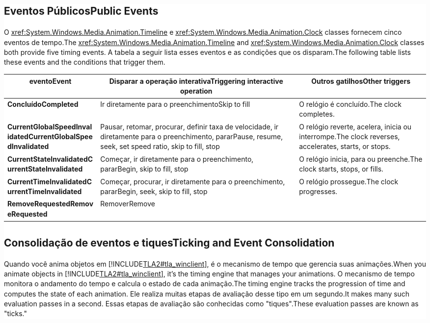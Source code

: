 ## <a name="public-events"></a><span data-ttu-id="45ef2-134">Eventos Públicos</span><span class="sxs-lookup"><span data-stu-id="45ef2-134">Public Events</span></span>  
 <span data-ttu-id="45ef2-135">O <xref:System.Windows.Media.Animation.Timeline> e <xref:System.Windows.Media.Animation.Clock> classes fornecem cinco eventos de tempo.</span><span class="sxs-lookup"><span data-stu-id="45ef2-135">The <xref:System.Windows.Media.Animation.Timeline> and <xref:System.Windows.Media.Animation.Clock> classes both provide five timing events.</span></span> <span data-ttu-id="45ef2-136">A tabela a seguir lista esses eventos e as condições que os disparam.</span><span class="sxs-lookup"><span data-stu-id="45ef2-136">The following table lists these events and the conditions that trigger them.</span></span>  
  
|<span data-ttu-id="45ef2-137">evento</span><span class="sxs-lookup"><span data-stu-id="45ef2-137">Event</span></span>|<span data-ttu-id="45ef2-138">Disparar a operação interativa</span><span class="sxs-lookup"><span data-stu-id="45ef2-138">Triggering interactive operation</span></span>|<span data-ttu-id="45ef2-139">Outros gatilhos</span><span class="sxs-lookup"><span data-stu-id="45ef2-139">Other triggers</span></span>|  
|-----------|--------------------------------------|--------------------|  
|<span data-ttu-id="45ef2-140">**Concluído**</span><span class="sxs-lookup"><span data-stu-id="45ef2-140">**Completed**</span></span>|<span data-ttu-id="45ef2-141">Ir diretamente para o preenchimento</span><span class="sxs-lookup"><span data-stu-id="45ef2-141">Skip to fill</span></span>|<span data-ttu-id="45ef2-142">O relógio é concluído.</span><span class="sxs-lookup"><span data-stu-id="45ef2-142">The clock completes.</span></span>|  
|<span data-ttu-id="45ef2-143">**CurrentGlobalSpeedInvalidated**</span><span class="sxs-lookup"><span data-stu-id="45ef2-143">**CurrentGlobalSpeedInvalidated**</span></span>|<span data-ttu-id="45ef2-144">Pausar, retomar, procurar, definir taxa de velocidade, ir diretamente para o preenchimento, parar</span><span class="sxs-lookup"><span data-stu-id="45ef2-144">Pause, resume, seek, set speed ratio, skip to fill, stop</span></span>|<span data-ttu-id="45ef2-145">O relógio reverte, acelera, inicia ou interrompe.</span><span class="sxs-lookup"><span data-stu-id="45ef2-145">The clock reverses, accelerates, starts, or stops.</span></span>|  
|<span data-ttu-id="45ef2-146">**CurrentStateInvalidated**</span><span class="sxs-lookup"><span data-stu-id="45ef2-146">**CurrentStateInvalidated**</span></span>|<span data-ttu-id="45ef2-147">Começar, ir diretamente para o preenchimento, parar</span><span class="sxs-lookup"><span data-stu-id="45ef2-147">Begin, skip to fill, stop</span></span>|<span data-ttu-id="45ef2-148">O relógio inicia, para ou preenche.</span><span class="sxs-lookup"><span data-stu-id="45ef2-148">The clock starts, stops, or fills.</span></span>|  
|<span data-ttu-id="45ef2-149">**CurrentTimeInvalidated**</span><span class="sxs-lookup"><span data-stu-id="45ef2-149">**CurrentTimeInvalidated**</span></span>|<span data-ttu-id="45ef2-150">Começar, procurar, ir diretamente para o preenchimento, parar</span><span class="sxs-lookup"><span data-stu-id="45ef2-150">Begin, seek, skip to fill, stop</span></span>|<span data-ttu-id="45ef2-151">O relógio prossegue.</span><span class="sxs-lookup"><span data-stu-id="45ef2-151">The clock progresses.</span></span>|  
|<span data-ttu-id="45ef2-152">**RemoveRequested**</span><span class="sxs-lookup"><span data-stu-id="45ef2-152">**RemoveRequested**</span></span>|<span data-ttu-id="45ef2-153">Remover</span><span class="sxs-lookup"><span data-stu-id="45ef2-153">Remove</span></span>||  
  
## <a name="ticking-and-event-consolidation"></a><span data-ttu-id="45ef2-154">Consolidação de eventos e tiques</span><span class="sxs-lookup"><span data-stu-id="45ef2-154">Ticking and Event Consolidation</span></span>  
 <span data-ttu-id="45ef2-155">Quando você anima objetos em [!INCLUDE[TLA2#tla_winclient](../../../../includes/tla2sharptla-winclient-md.md)], é o mecanismo de tempo que gerencia suas animações.</span><span class="sxs-lookup"><span data-stu-id="45ef2-155">When you animate objects in [!INCLUDE[TLA2#tla_winclient](../../../../includes/tla2sharptla-winclient-md.md)], it’s the timing engine that manages your animations.</span></span> <span data-ttu-id="45ef2-156">O mecanismo de tempo monitora o andamento do tempo e calcula o estado de cada animação.</span><span class="sxs-lookup"><span data-stu-id="45ef2-156">The timing engine tracks the progression of time and computes the state of each animation.</span></span> <span data-ttu-id="45ef2-157">Ele realiza muitas etapas de avaliação desse tipo em um segundo.</span><span class="sxs-lookup"><span data-stu-id="45ef2-157">It makes many such evaluation passes in a second.</span></span> <span data-ttu-id="45ef2-158">Essas etapas de avaliação são conhecidas como "tiques".</span><span class="sxs-lookup"><span data-stu-id="45ef2-158">These evaluation passes are known as "ticks."</span></span>  
  